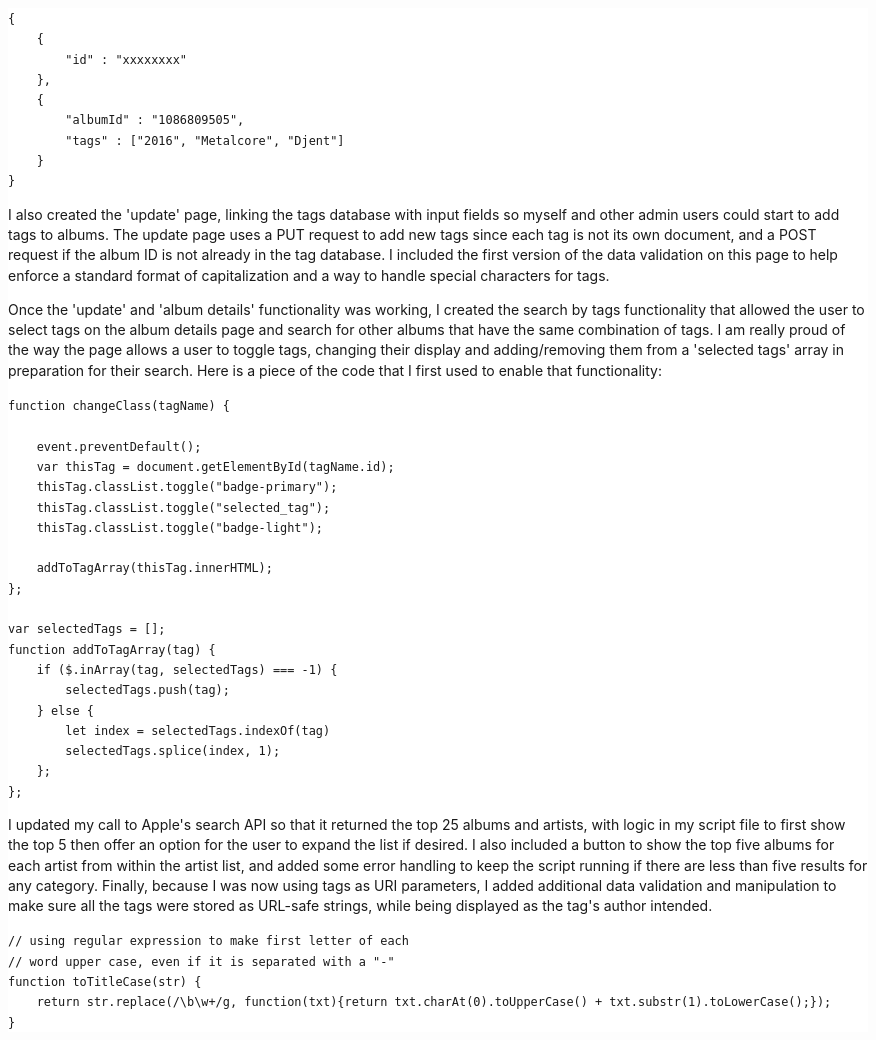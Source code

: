     {
        { 
            "id" : "xxxxxxxx" 
        },
        {
            "albumId" : "1086809505",
            "tags" : ["2016", "Metalcore", "Djent"]
        }
    }


I also created the 'update' page, linking the tags database with input fields so myself and other admin users could start to add tags to albums. The update page uses a PUT request to add new tags since each tag is not its own document, and a POST request if the album ID is not already in the tag database. I included the first version of the data validation on this page to help enforce a standard format of capitalization and a way to handle special characters for tags. 
  
Once the 'update' and 'album details' functionality was working, I created the search by tags functionality that allowed the user to select tags on the album details page and search for other albums that have the same combination of tags. I am really proud of the way the page allows a user to toggle tags, changing their display and adding/removing them from a 'selected tags' array in preparation for their search. Here is a piece of the code that I first used to enable that functionality: 

    function changeClass(tagName) {
        
        event.preventDefault();
        var thisTag = document.getElementById(tagName.id);
        thisTag.classList.toggle("badge-primary");
        thisTag.classList.toggle("selected_tag");
        thisTag.classList.toggle("badge-light");

        addToTagArray(thisTag.innerHTML);
    };

    var selectedTags = [];
    function addToTagArray(tag) {
        if ($.inArray(tag, selectedTags) === -1) {
            selectedTags.push(tag);
        } else {
            let index = selectedTags.indexOf(tag)
            selectedTags.splice(index, 1);
        };
    };
  
I updated my call to Apple's search API so that it returned the top 25 albums and artists, with logic in my script file to first show the top 5 then offer an option for the user to expand the list if desired. I also included a button to show the top five albums for each artist from within the artist list, and added some error handling to keep the script running if there are less than five results for any category. Finally, because I was now using tags as URI parameters, I added additional data validation and manipulation to make sure all the tags were stored as URL-safe strings, while being displayed as the tag's author intended.

    // using regular expression to make first letter of each
    // word upper case, even if it is separated with a "-"
    function toTitleCase(str) {
        return str.replace(/\b\w+/g, function(txt){return txt.charAt(0).toUpperCase() + txt.substr(1).toLowerCase();});
    }
